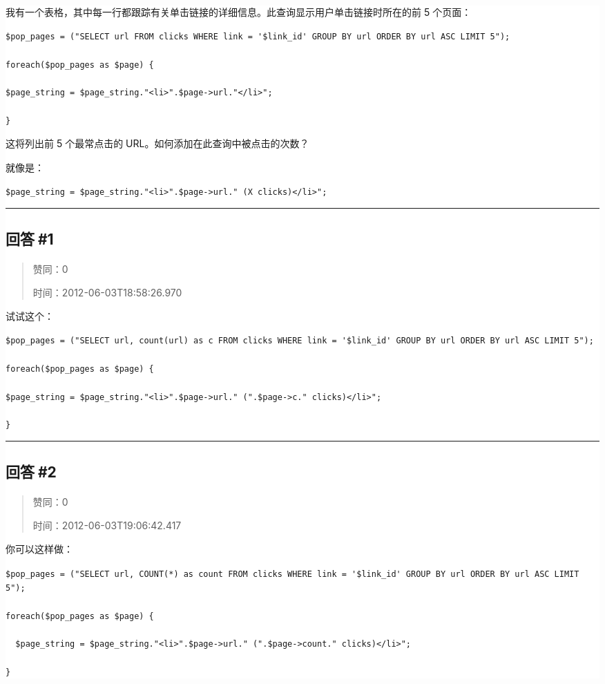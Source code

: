 我有一个表格，其中每一行都跟踪有关单击链接的详细信息。此查询显示用户单击链接时所在的前 5 个页面：

```
$pop_pages = ("SELECT url FROM clicks WHERE link = '$link_id' GROUP BY url ORDER BY url ASC LIMIT 5");

foreach($pop_pages as $page) {

$page_string = $page_string."<li>".$page->url."</li>";

} 
```

这将列出前 5 个最常点击的 URL。如何添加在此查询中被点击的次数？

就像是：

```
$page_string = $page_string."<li>".$page->url." (X clicks)</li>"; 
```

* * *

## 回答 #1

> 赞同：0
> 
> 时间：2012-06-03T18:58:26.970

试试这个：

```
$pop_pages = ("SELECT url, count(url) as c FROM clicks WHERE link = '$link_id' GROUP BY url ORDER BY url ASC LIMIT 5");

foreach($pop_pages as $page) {

$page_string = $page_string."<li>".$page->url." (".$page->c." clicks)</li>";

} 
```

* * *

## 回答 #2

> 赞同：0
> 
> 时间：2012-06-03T19:06:42.417

你可以这样做：

```
$pop_pages = ("SELECT url, COUNT(*) as count FROM clicks WHERE link = '$link_id' GROUP BY url ORDER BY url ASC LIMIT 5");

foreach($pop_pages as $page) {

  $page_string = $page_string."<li>".$page->url." (".$page->count." clicks)</li>";

} 
```
